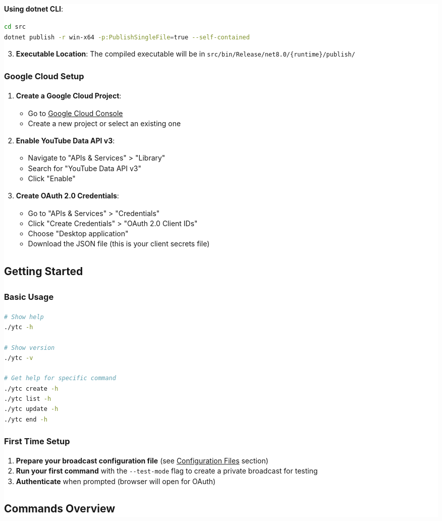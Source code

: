    **Using dotnet CLI**:
   ```bash
   cd src
   dotnet publish -r win-x64 -p:PublishSingleFile=true --self-contained
   ```

3. **Executable Location**: The compiled executable will be in `src/bin/Release/net8.0/{runtime}/publish/`

### Google Cloud Setup

1. **Create a Google Cloud Project**:
   - Go to [Google Cloud Console](https://console.cloud.google.com/)
   - Create a new project or select an existing one

2. **Enable YouTube Data API v3**:
   - Navigate to "APIs & Services" > "Library"
   - Search for "YouTube Data API v3"
   - Click "Enable"

3. **Create OAuth 2.0 Credentials**:
   - Go to "APIs & Services" > "Credentials"
   - Click "Create Credentials" > "OAuth 2.0 Client IDs"
   - Choose "Desktop application"
   - Download the JSON file (this is your client secrets file)

## Getting Started

### Basic Usage

```bash
# Show help
./ytc -h

# Show version
./ytc -v

# Get help for specific command
./ytc create -h
./ytc list -h
./ytc update -h
./ytc end -h
```

### First Time Setup

1. **Prepare your broadcast configuration file** (see [Configuration Files](#configuration-files) section)
2. **Run your first command** with the `--test-mode` flag to create a private broadcast for testing
3. **Authenticate** when prompted (browser will open for OAuth)

## Commands Overview
